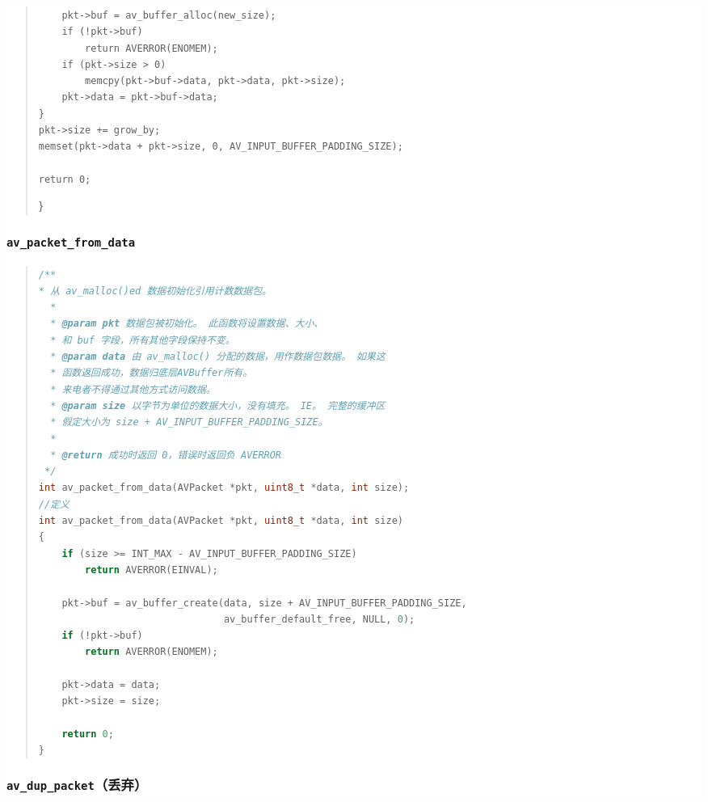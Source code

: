 >         pkt->buf = av_buffer_alloc(new_size);
>         if (!pkt->buf)
>             return AVERROR(ENOMEM);
>         if (pkt->size > 0)
>             memcpy(pkt->buf->data, pkt->data, pkt->size);
>         pkt->data = pkt->buf->data;
>     }
>     pkt->size += grow_by;
>     memset(pkt->data + pkt->size, 0, AV_INPUT_BUFFER_PADDING_SIZE);
> 
>     return 0;
> }
> ```

### `av_packet_from_data`

> ```c
> /**
> * 从 av_malloc()ed 数据初始化引用计数数据包。
>   *
>   * @param pkt 数据包被初始化。 此函数将设置数据、大小、
>   * 和 buf 字段，所有其他字段保持不变。
>   * @param data 由 av_malloc() 分配的数据，用作数据包数据。 如果这
>   * 函数返回成功，数据归底层AVBuffer所有。
>   * 来电者不得通过其他方式访问数据。
>   * @param size 以字节为单位的数据大小，没有填充。 IE。 完整的缓冲区
>   * 假定大小为 size + AV_INPUT_BUFFER_PADDING_SIZE。
>   *
>   * @return 成功时返回 0，错误时返回负 AVERROR
>  */
> int av_packet_from_data(AVPacket *pkt, uint8_t *data, int size);
> //定义
> int av_packet_from_data(AVPacket *pkt, uint8_t *data, int size)
> {
>     if (size >= INT_MAX - AV_INPUT_BUFFER_PADDING_SIZE)
>         return AVERROR(EINVAL);
> 
>     pkt->buf = av_buffer_create(data, size + AV_INPUT_BUFFER_PADDING_SIZE,
>                                 av_buffer_default_free, NULL, 0);
>     if (!pkt->buf)
>         return AVERROR(ENOMEM);
> 
>     pkt->data = data;
>     pkt->size = size;
> 
>     return 0;
> }
> ```

### `av_dup_packet`（丢弃）
